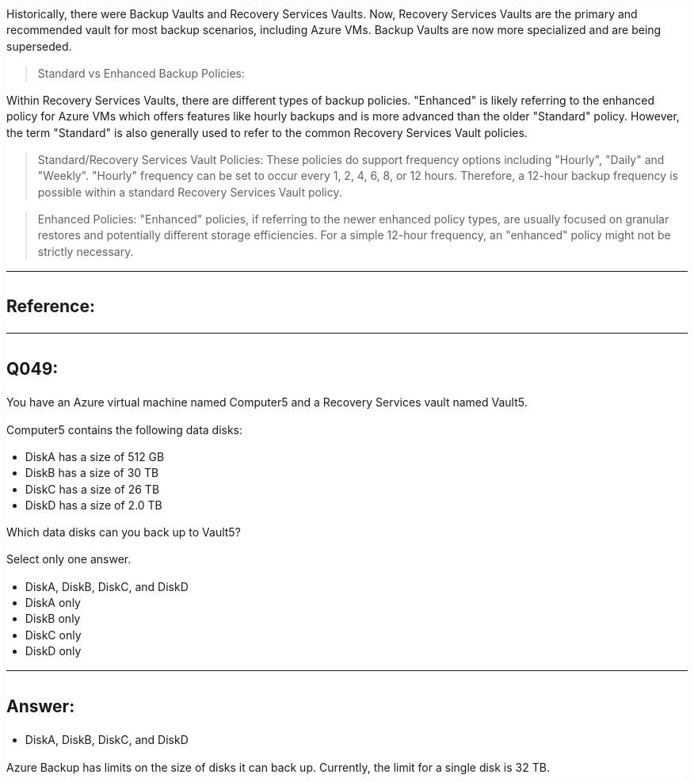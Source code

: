Historically, there were Backup Vaults and Recovery Services Vaults. Now, Recovery Services Vaults 
are the primary and recommended vault for most backup scenarios, including Azure VMs. 
Backup Vaults are now more specialized and are being superseded.

> Standard vs Enhanced Backup Policies: 

Within Recovery Services Vaults, there are different types of backup policies. "Enhanced" is likely referring to the enhanced policy for Azure VMs which offers features like hourly backups and is more advanced than the older "Standard" policy. However, the term "Standard" is also generally used to refer to the common Recovery Services Vault policies.

> Standard/Recovery Services Vault Policies: 
These policies do support frequency options including "Hourly", "Daily" and "Weekly". "Hourly" frequency can be set to occur every 1, 2, 4, 6, 8, or 12 hours. Therefore, a 12-hour backup frequency is possible within a standard Recovery Services Vault policy.

> Enhanced Policies: 
"Enhanced" policies, if referring to the newer enhanced policy types, are usually focused on granular restores and potentially different storage efficiencies. For a simple 12-hour frequency, an "enhanced" policy might not be strictly necessary.

---

## Reference:

---

## Q049:

You have an Azure virtual machine named Computer5 and a Recovery Services vault named Vault5. 

Computer5 contains the following data disks:

- DiskA has a size of 512 GB
- DiskB has a size of 30 TB
- DiskC has a size of 26 TB
- DiskD has a size of 2.0 TB

Which data disks can you back up to Vault5?

Select only one answer.

- DiskA, DiskB, DiskC, and DiskD
- DiskA only
- DiskB only
- DiskC only
- DiskD only

---

## Answer:

- DiskA, DiskB, DiskC, and DiskD

Azure Backup has limits on the size of disks it can back up. 
Currently, the limit for a single disk is 32 TB.  
